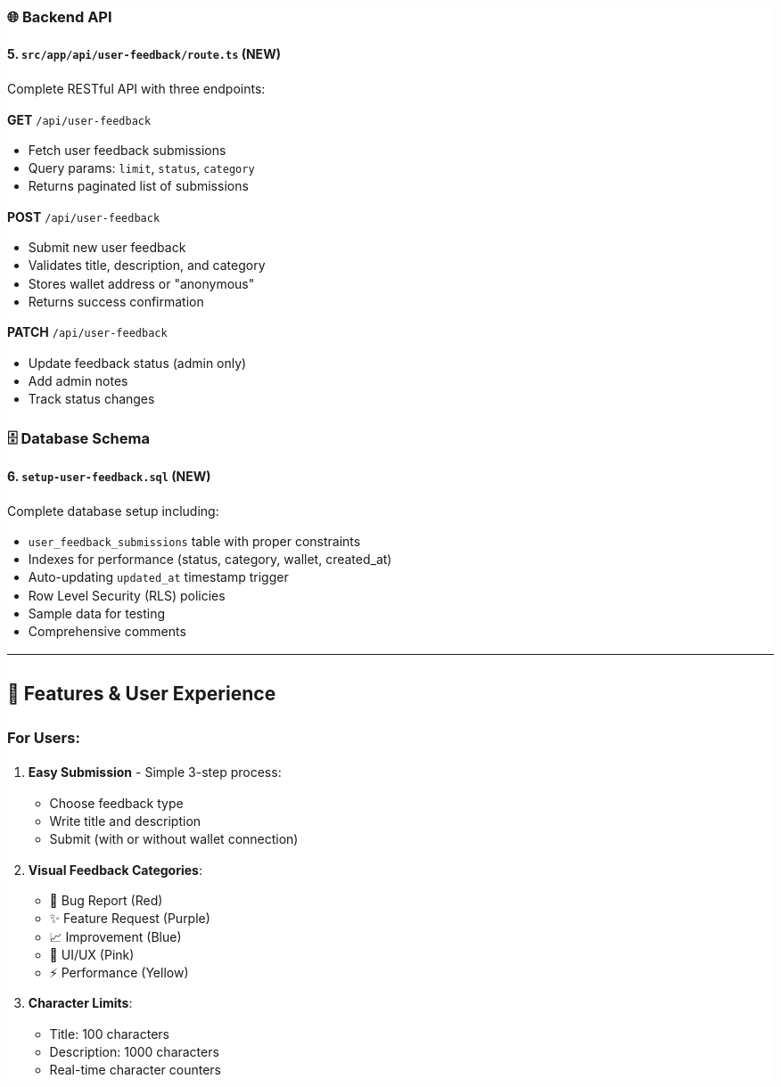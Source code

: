### 🌐 Backend API

#### 5. **`src/app/api/user-feedback/route.ts`** (NEW)
Complete RESTful API with three endpoints:

**GET** `/api/user-feedback`
- Fetch user feedback submissions
- Query params: `limit`, `status`, `category`
- Returns paginated list of submissions

**POST** `/api/user-feedback`
- Submit new user feedback
- Validates title, description, and category
- Stores wallet address or "anonymous"
- Returns success confirmation

**PATCH** `/api/user-feedback`
- Update feedback status (admin only)
- Add admin notes
- Track status changes

### 🗄️ Database Schema

#### 6. **`setup-user-feedback.sql`** (NEW)
Complete database setup including:
- `user_feedback_submissions` table with proper constraints
- Indexes for performance (status, category, wallet, created_at)
- Auto-updating `updated_at` timestamp trigger
- Row Level Security (RLS) policies
- Sample data for testing
- Comprehensive comments

---

## 🎯 Features & User Experience

### For Users:

1. **Easy Submission** - Simple 3-step process:
   - Choose feedback type
   - Write title and description
   - Submit (with or without wallet connection)

2. **Visual Feedback Categories**:
   - 🐛 Bug Report (Red)
   - ✨ Feature Request (Purple)
   - 📈 Improvement (Blue)
   - 🎨 UI/UX (Pink)
   - ⚡ Performance (Yellow)

3. **Character Limits**:
   - Title: 100 characters
   - Description: 1000 characters
   - Real-time character counters
